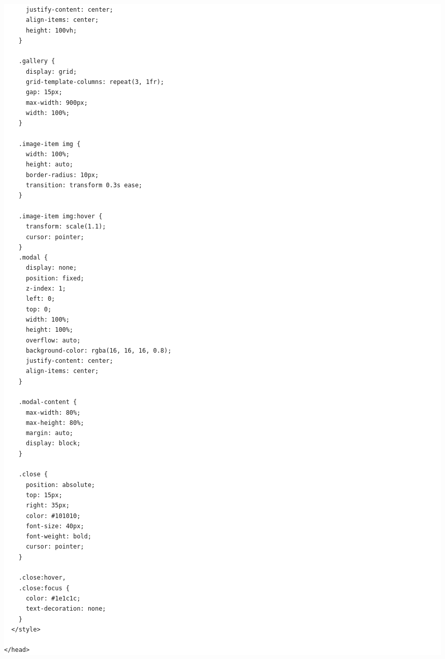 ```
      justify-content: center;
      align-items: center;
      height: 100vh;
    }

    .gallery {
      display: grid;
      grid-template-columns: repeat(3, 1fr);
      gap: 15px;
      max-width: 900px;
      width: 100%;
    }

    .image-item img {
      width: 100%;
      height: auto;
      border-radius: 10px;
      transition: transform 0.3s ease;
    }

    .image-item img:hover {
      transform: scale(1.1);
      cursor: pointer;
    }
    .modal {
      display: none;
      position: fixed;
      z-index: 1;
      left: 0;
      top: 0;
      width: 100%;
      height: 100%;
      overflow: auto;
      background-color: rgba(16, 16, 16, 0.8);
      justify-content: center;
      align-items: center;
    }

    .modal-content {
      max-width: 80%;
      max-height: 80%;
      margin: auto;
      display: block;
    }

    .close {
      position: absolute;
      top: 15px;
      right: 35px;
      color: #101010;
      font-size: 40px;
      font-weight: bold;
      cursor: pointer;
    }

    .close:hover,
    .close:focus {
      color: #1e1c1c;
      text-decoration: none;
    }
  </style>

</head>
```